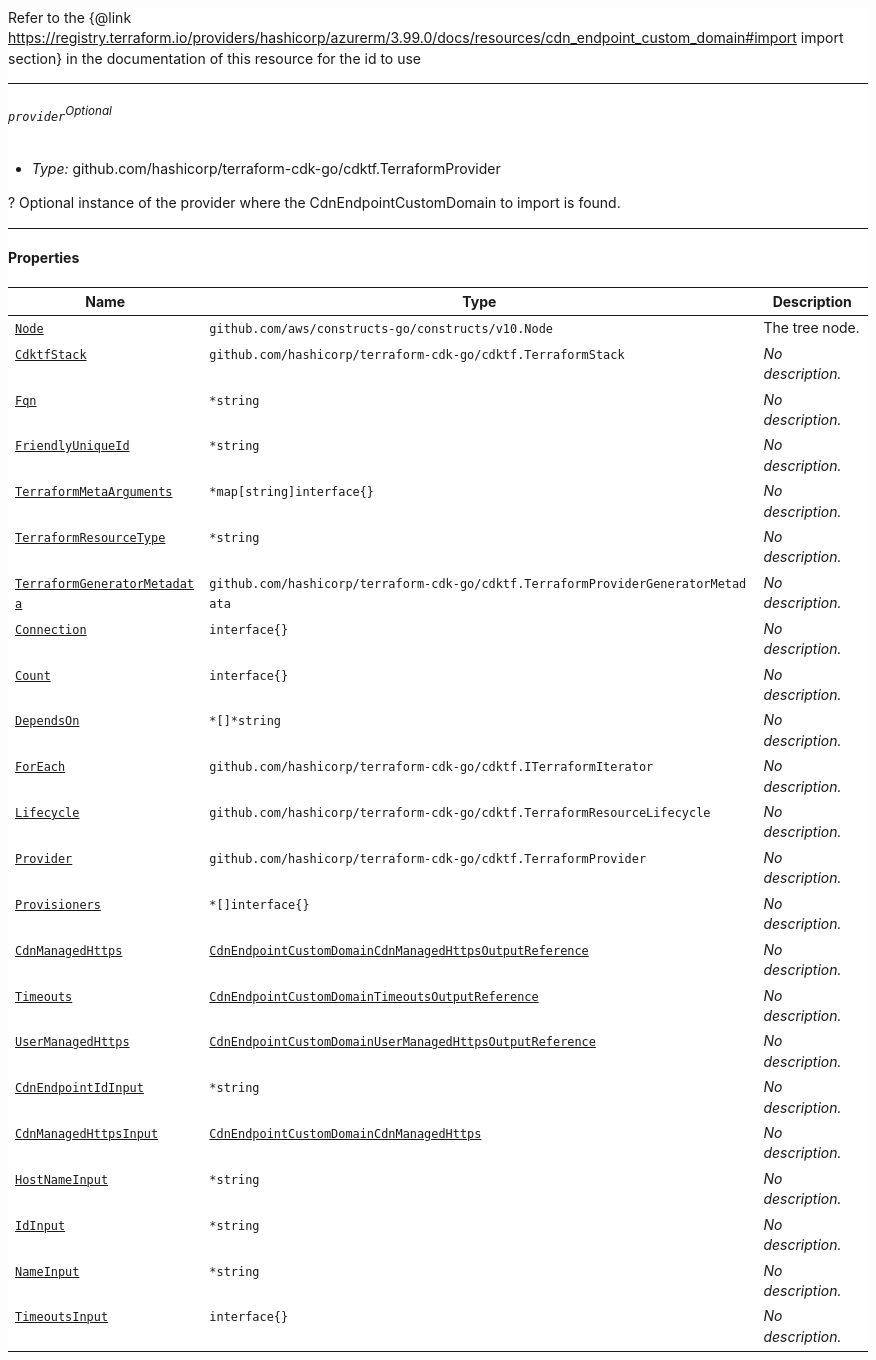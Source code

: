 Refer to the {@link https://registry.terraform.io/providers/hashicorp/azurerm/3.99.0/docs/resources/cdn_endpoint_custom_domain#import import section} in the documentation of this resource for the id to use

---

###### `provider`<sup>Optional</sup> <a name="provider" id="@cdktf/provider-azurerm.cdnEndpointCustomDomain.CdnEndpointCustomDomain.generateConfigForImport.parameter.provider"></a>

- *Type:* github.com/hashicorp/terraform-cdk-go/cdktf.TerraformProvider

? Optional instance of the provider where the CdnEndpointCustomDomain to import is found.

---

#### Properties <a name="Properties" id="Properties"></a>

| **Name** | **Type** | **Description** |
| --- | --- | --- |
| <code><a href="#@cdktf/provider-azurerm.cdnEndpointCustomDomain.CdnEndpointCustomDomain.property.node">Node</a></code> | <code>github.com/aws/constructs-go/constructs/v10.Node</code> | The tree node. |
| <code><a href="#@cdktf/provider-azurerm.cdnEndpointCustomDomain.CdnEndpointCustomDomain.property.cdktfStack">CdktfStack</a></code> | <code>github.com/hashicorp/terraform-cdk-go/cdktf.TerraformStack</code> | *No description.* |
| <code><a href="#@cdktf/provider-azurerm.cdnEndpointCustomDomain.CdnEndpointCustomDomain.property.fqn">Fqn</a></code> | <code>*string</code> | *No description.* |
| <code><a href="#@cdktf/provider-azurerm.cdnEndpointCustomDomain.CdnEndpointCustomDomain.property.friendlyUniqueId">FriendlyUniqueId</a></code> | <code>*string</code> | *No description.* |
| <code><a href="#@cdktf/provider-azurerm.cdnEndpointCustomDomain.CdnEndpointCustomDomain.property.terraformMetaArguments">TerraformMetaArguments</a></code> | <code>*map[string]interface{}</code> | *No description.* |
| <code><a href="#@cdktf/provider-azurerm.cdnEndpointCustomDomain.CdnEndpointCustomDomain.property.terraformResourceType">TerraformResourceType</a></code> | <code>*string</code> | *No description.* |
| <code><a href="#@cdktf/provider-azurerm.cdnEndpointCustomDomain.CdnEndpointCustomDomain.property.terraformGeneratorMetadata">TerraformGeneratorMetadata</a></code> | <code>github.com/hashicorp/terraform-cdk-go/cdktf.TerraformProviderGeneratorMetadata</code> | *No description.* |
| <code><a href="#@cdktf/provider-azurerm.cdnEndpointCustomDomain.CdnEndpointCustomDomain.property.connection">Connection</a></code> | <code>interface{}</code> | *No description.* |
| <code><a href="#@cdktf/provider-azurerm.cdnEndpointCustomDomain.CdnEndpointCustomDomain.property.count">Count</a></code> | <code>interface{}</code> | *No description.* |
| <code><a href="#@cdktf/provider-azurerm.cdnEndpointCustomDomain.CdnEndpointCustomDomain.property.dependsOn">DependsOn</a></code> | <code>*[]*string</code> | *No description.* |
| <code><a href="#@cdktf/provider-azurerm.cdnEndpointCustomDomain.CdnEndpointCustomDomain.property.forEach">ForEach</a></code> | <code>github.com/hashicorp/terraform-cdk-go/cdktf.ITerraformIterator</code> | *No description.* |
| <code><a href="#@cdktf/provider-azurerm.cdnEndpointCustomDomain.CdnEndpointCustomDomain.property.lifecycle">Lifecycle</a></code> | <code>github.com/hashicorp/terraform-cdk-go/cdktf.TerraformResourceLifecycle</code> | *No description.* |
| <code><a href="#@cdktf/provider-azurerm.cdnEndpointCustomDomain.CdnEndpointCustomDomain.property.provider">Provider</a></code> | <code>github.com/hashicorp/terraform-cdk-go/cdktf.TerraformProvider</code> | *No description.* |
| <code><a href="#@cdktf/provider-azurerm.cdnEndpointCustomDomain.CdnEndpointCustomDomain.property.provisioners">Provisioners</a></code> | <code>*[]interface{}</code> | *No description.* |
| <code><a href="#@cdktf/provider-azurerm.cdnEndpointCustomDomain.CdnEndpointCustomDomain.property.cdnManagedHttps">CdnManagedHttps</a></code> | <code><a href="#@cdktf/provider-azurerm.cdnEndpointCustomDomain.CdnEndpointCustomDomainCdnManagedHttpsOutputReference">CdnEndpointCustomDomainCdnManagedHttpsOutputReference</a></code> | *No description.* |
| <code><a href="#@cdktf/provider-azurerm.cdnEndpointCustomDomain.CdnEndpointCustomDomain.property.timeouts">Timeouts</a></code> | <code><a href="#@cdktf/provider-azurerm.cdnEndpointCustomDomain.CdnEndpointCustomDomainTimeoutsOutputReference">CdnEndpointCustomDomainTimeoutsOutputReference</a></code> | *No description.* |
| <code><a href="#@cdktf/provider-azurerm.cdnEndpointCustomDomain.CdnEndpointCustomDomain.property.userManagedHttps">UserManagedHttps</a></code> | <code><a href="#@cdktf/provider-azurerm.cdnEndpointCustomDomain.CdnEndpointCustomDomainUserManagedHttpsOutputReference">CdnEndpointCustomDomainUserManagedHttpsOutputReference</a></code> | *No description.* |
| <code><a href="#@cdktf/provider-azurerm.cdnEndpointCustomDomain.CdnEndpointCustomDomain.property.cdnEndpointIdInput">CdnEndpointIdInput</a></code> | <code>*string</code> | *No description.* |
| <code><a href="#@cdktf/provider-azurerm.cdnEndpointCustomDomain.CdnEndpointCustomDomain.property.cdnManagedHttpsInput">CdnManagedHttpsInput</a></code> | <code><a href="#@cdktf/provider-azurerm.cdnEndpointCustomDomain.CdnEndpointCustomDomainCdnManagedHttps">CdnEndpointCustomDomainCdnManagedHttps</a></code> | *No description.* |
| <code><a href="#@cdktf/provider-azurerm.cdnEndpointCustomDomain.CdnEndpointCustomDomain.property.hostNameInput">HostNameInput</a></code> | <code>*string</code> | *No description.* |
| <code><a href="#@cdktf/provider-azurerm.cdnEndpointCustomDomain.CdnEndpointCustomDomain.property.idInput">IdInput</a></code> | <code>*string</code> | *No description.* |
| <code><a href="#@cdktf/provider-azurerm.cdnEndpointCustomDomain.CdnEndpointCustomDomain.property.nameInput">NameInput</a></code> | <code>*string</code> | *No description.* |
| <code><a href="#@cdktf/provider-azurerm.cdnEndpointCustomDomain.CdnEndpointCustomDomain.property.timeoutsInput">TimeoutsInput</a></code> | <code>interface{}</code> | *No description.* |